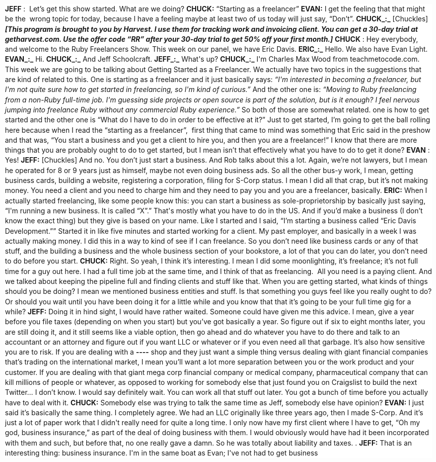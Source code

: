  **JEFF** :&nbsp; Let’s get this show started. What are we doing? **CHUCK:** “Starting as a freelancer” **EVAN:** I get the feeling that that might be the&nbsp; wrong topic for today, because I have a feeling maybe at least two of us today will just say, “Don’t”. **CHUCK_:_** [Chuckles] **_[This program is brought to you by Harvest. I use them for tracking work and invoicing client. You can get a 30-day trial at getharvest.com. Use the offer code “RR” after your 30-day trial to get 50% off your first month.]_**  **CHUCK** : Hey everybody, and welcome to the Ruby Freelancers Show. This week on our panel, we have Eric Davis. **ERIC_:_** Hello. We also have Evan Light. **EVAN_:_** Hi. **CHUCK_:_** And Jeff Schoolcraft. **JEFF_:_** What's up? **CHUCK_:_** I'm Charles Max Wood from teachmetocode.com. This week we are going to be talking about Getting Started as a Freelancer. We actually have two topics in the suggestions that are kind of related to this. One is starting as a freelancer and it just basically says: _“I'm interested in becoming a freelancer, but I'm not quite sure how to get started in freelancing, so I'm kind of curious.”_ And the other one is: _“Moving to Ruby freelancing from a non-Ruby full-time job. I'm guessing side projects or open source is part of the solution, but is it enough? I feel nervous jumping into freelance Ruby without any commercial Ruby experience.”_ So both of those are somewhat related. one is how to get started and the other one is “What do I have to do in order to be effective at it?” Just to get started, I’m going to get the ball rolling here because when I read the “starting as a freelancer”,&nbsp; first thing that came to mind was something that Eric said in the preshow and that was, “You start a business and you get a client to hire you, and then you are a freelancer!” I know that there are more things that you are probably ought to do to get started, but I mean isn’t that effectively what you have to do to get it done? **EVAN** : Yes! **JEFF:** [Chuckles] And no. You don’t just start a business. And Rob talks about this a lot. Again, we’re not lawyers, but I mean he operated for 8 or 9 years just as himself, maybe not even doing business ads. So all the other bus-y work, I mean, getting business cards, building a website, registering a corporation, filing for S-Corp status. I mean I did all that crap, but it’s not making money. You need a client and you need to charge him and they need to pay you and you are a freelancer, basically. **ERIC:** When I actually started freelancing, like some people know this: you can start a business as sole-proprietorship by basically just saying, “I'm running a new business. It is called “X”.” That's mostly what you have to do in the US. And if you’d make a business (I don’t know the exact thing) but they give is based on your name. Like I started and I said, “I’m starting a business called “Eric Davis Development.”” Started it in like five minutes and started working for a client. My past employer, and basically in a week I was actually making money. I did this in a way to kind of see if I can freelance. So you don’t need like business cards or any of that stuff, and the building a business and the whole business section of your bookstore, a lot of that you can do later, you don’t need to do before you start. **CHUCK:** Right. So yeah, I think it’s interesting. I mean I did some moonlighting, it’s freelance; it’s not full time for a guy out here. I had a full time job at the same time, and I think of that as freelancing.&nbsp; All you need is a paying client. And we talked about keeping the pipeline full and finding clients and stuff like that. When you are getting started, what kinds of things should you be doing? I mean we mentioned business entities and stuff. Is that something you guys feel like you really ought to do? Or should you wait until you have been doing it for a little while and you know that that it’s going to be your full time gig for a while? **JEFF:** Doing it in hind sight, I would have rather waited. Someone could have given me this advice. I mean, give a year before you file taxes (depending on when you start) but you’ve got basically a year. So figure out if six to eight months later, you are still doing it, and it still seems like a viable option, then go ahead and do whatever you have to do there and talk to an accountant or an attorney and figure out if you want LLC or whatever or if you even need all that garbage. It’s also how sensitive you are to risk. If you are dealing with a **----** shop and they just want a simple thing versus dealing with giant financial companies that’s trading on the international market, I mean you’ll want a lot more separation between you or the work product and your customer. If you are dealing with that giant mega corp financial company or medical company, pharmaceutical company that can kill millions of people or whatever, as opposed to working for somebody else that just found you on Craigslist to build the next Twitter… I don’t know. I would say definitely wait. You can work all that stuff out later. You got a bunch of time before you actually have to deal with it. **CHUCK:** Somebody else was trying to talk the same time as Jeff, somebody else have opinion? **EVAN:** I just said it’s basically the same thing. I completely agree. We had an LLC originally like three years ago, then I made S-Corp. And it’s just a lot of paper work that I didn't really need for quite a long time. I only now have my first client where I have to get, “Oh my god, business insurance,” as part of the deal of doing business with them. I would obviously would have had it been incorporated with them and such, but before that, no one really gave a damn. So he was totally about liability and taxes. . **JEFF:** That is an interesting thing: business insurance. I'm in the same boat as Evan; I've not had to get business